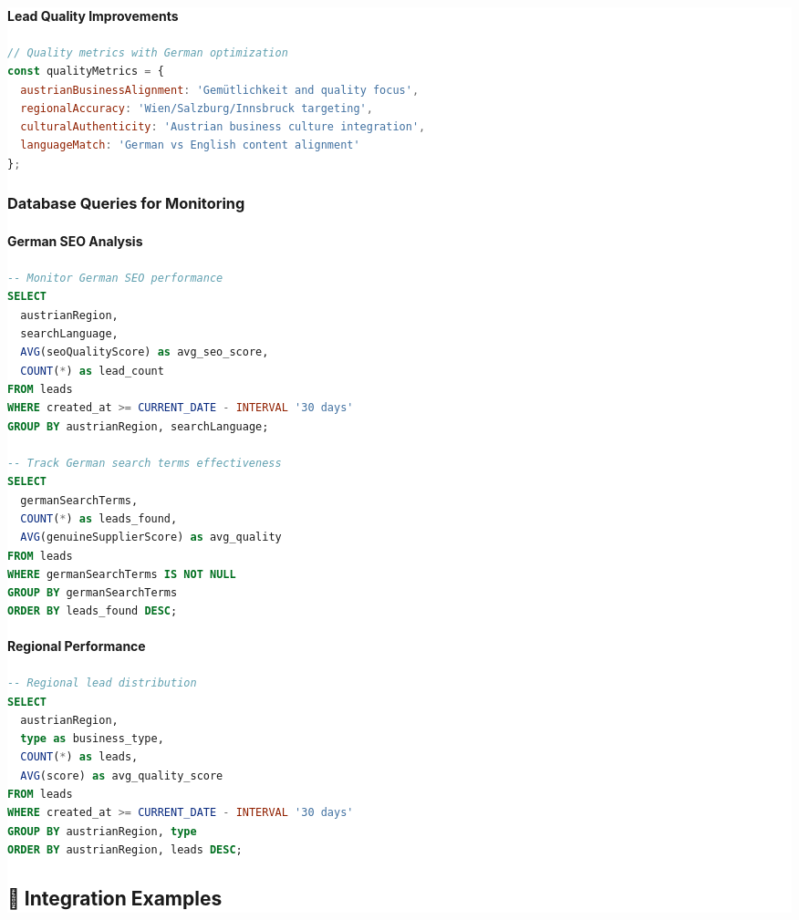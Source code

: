 #### Lead Quality Improvements
```javascript
// Quality metrics with German optimization
const qualityMetrics = {
  austrianBusinessAlignment: 'Gemütlichkeit and quality focus',
  regionalAccuracy: 'Wien/Salzburg/Innsbruck targeting',
  culturalAuthenticity: 'Austrian business culture integration',
  languageMatch: 'German vs English content alignment'
};
```

### Database Queries for Monitoring

#### German SEO Analysis
```sql
-- Monitor German SEO performance
SELECT 
  austrianRegion,
  searchLanguage,
  AVG(seoQualityScore) as avg_seo_score,
  COUNT(*) as lead_count
FROM leads 
WHERE created_at >= CURRENT_DATE - INTERVAL '30 days'
GROUP BY austrianRegion, searchLanguage;

-- Track German search terms effectiveness
SELECT 
  germanSearchTerms,
  COUNT(*) as leads_found,
  AVG(genuineSupplierScore) as avg_quality
FROM leads
WHERE germanSearchTerms IS NOT NULL
GROUP BY germanSearchTerms
ORDER BY leads_found DESC;
```

#### Regional Performance
```sql
-- Regional lead distribution
SELECT 
  austrianRegion,
  type as business_type,
  COUNT(*) as leads,
  AVG(score) as avg_quality_score
FROM leads
WHERE created_at >= CURRENT_DATE - INTERVAL '30 days'
GROUP BY austrianRegion, type
ORDER BY austrianRegion, leads DESC;
```

## 🔧 Integration Examples
